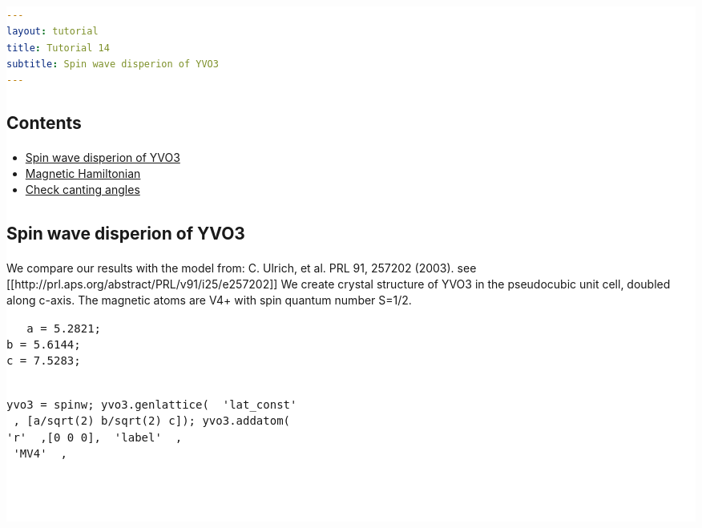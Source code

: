 ```yaml
---
layout: tutorial
title: Tutorial 14
subtitle: Spin wave disperion of YVO3
---
```

<body>
 <div class="content">
  <h2>
   Contents
  </h2>
  <div>
   <ul>
    <li>
     <a href="#1">
      Spin wave disperion of YVO3
     </a>
    </li>
    <li>
     <a href="#2">
      Magnetic Hamiltonian
     </a>
    </li>
    <li>
     <a href="#3">
      Check canting angles
     </a>
    </li>
   </ul>
  </div>
  <h2 id="1">
   Spin wave disperion of YVO3
  </h2>
  <p>
   We compare our results with the model from: C. Ulrich, et al. PRL 91, 257202 (2003). see [[http://prl.aps.org/abstract/PRL/v91/i25/e257202]] We create crystal structure of YVO3 in the pseudocubic unit cell, doubled along c-axis. The magnetic atoms are V4+ with spin quantum number S=1/2.
  </p>
  <pre class="codeinput">
   a = 5.2821;
b = 5.6144;
c = 7.5283;

yvo3 = spinw;
yvo3.genlattice(
   <span class="string">
    'lat_const'
   </span>
   , [a/sqrt(2) b/sqrt(2) c]);
yvo3.addatom(
   <span class="string">
    'r'
   </span>
   ,[0 0 0],
   <span class="string">
    'label'
   </span>
   ,
   <span class="string">
    'MV4'
   </span>
   ,
   <span class="string">